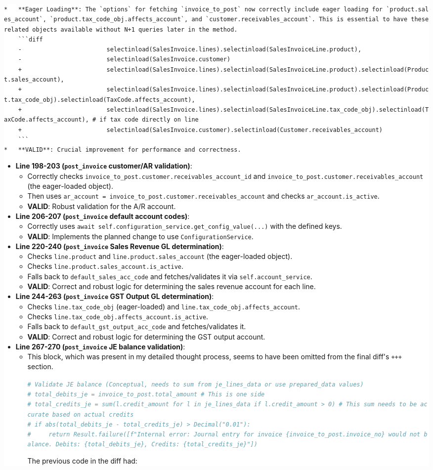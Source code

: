     *   **Eager Loading**: The `options` for fetching `invoice_to_post` now correctly include eager loading for `product.sales_account`, `product.tax_code_obj.affects_account`, and `customer.receivables_account`. This is essential to have these related objects available without N+1 queries later in the method.
        ```diff
        -                        selectinload(SalesInvoice.lines).selectinload(SalesInvoiceLine.product),
        -                        selectinload(SalesInvoice.customer)
        +                        selectinload(SalesInvoice.lines).selectinload(SalesInvoiceLine.product).selectinload(Product.sales_account),
        +                        selectinload(SalesInvoice.lines).selectinload(SalesInvoiceLine.product).selectinload(Product.tax_code_obj).selectinload(TaxCode.affects_account),
        +                        selectinload(SalesInvoice.lines).selectinload(SalesInvoiceLine.tax_code_obj).selectinload(TaxCode.affects_account), # if tax code directly on line
        +                        selectinload(SalesInvoice.customer).selectinload(Customer.receivables_account)
        ```
    *   **VALID**: Crucial improvement for performance and correctness.
*   **Line 198-203 (`post_invoice` customer/AR validation)**:
    *   Correctly checks `invoice_to_post.customer.receivables_account_id` and `invoice_to_post.customer.receivables_account` (the eager-loaded object).
    *   Then uses `ar_account = invoice_to_post.customer.receivables_account` and checks `ar_account.is_active`.
    *   **VALID**: Robust validation for the A/R account.
*   **Line 206-207 (`post_invoice` default account codes)**:
    *   Correctly uses `await self.configuration_service.get_config_value(...)` with the defined keys.
    *   **VALID**: Implements the planned change to use `ConfigurationService`.
*   **Line 220-240 (`post_invoice` Sales Revenue GL determination)**:
    *   Checks `line.product` and `line.product.sales_account` (the eager-loaded object).
    *   Checks `line.product.sales_account.is_active`.
    *   Falls back to `default_sales_acc_code` and fetches/validates it via `self.account_service`.
    *   **VALID**: Correct and robust logic for determining the sales revenue account for each line.
*   **Line 244-263 (`post_invoice` GST Output GL determination)**:
    *   Checks `line.tax_code_obj` (eager-loaded) and `line.tax_code_obj.affects_account`.
    *   Checks `line.tax_code_obj.affects_account.is_active`.
    *   Falls back to `default_gst_output_acc_code` and fetches/validates it.
    *   **VALID**: Correct and robust logic for determining the GST output account.
*   **Line 267-270 (`post_invoice` JE balance validation)**:
    *   This block, which was present in my detailed thought process, seems to have been omitted from the final diff's `+++` section.
        ```python
        # Validate JE balance (Conceptual, needs to sum from je_lines_data or use prepared_data values)
        # total_debits_je = invoice_to_post.total_amount # This is one side
        # total_credits_je = sum(l.credit_amount for l in je_lines_data if l.credit_amount > 0) # This sum needs to be accurate based on actual credits
        # if abs(total_debits_je - total_credits_je) > Decimal("0.01"): 
        #     return Result.failure([f"Internal error: Journal entry for invoice {invoice_to_post.invoice_no} would not balance. Debits: {total_debits_je}, Credits: {total_credits_je}"])
        ```
        The previous code in the diff had:
        ```python
